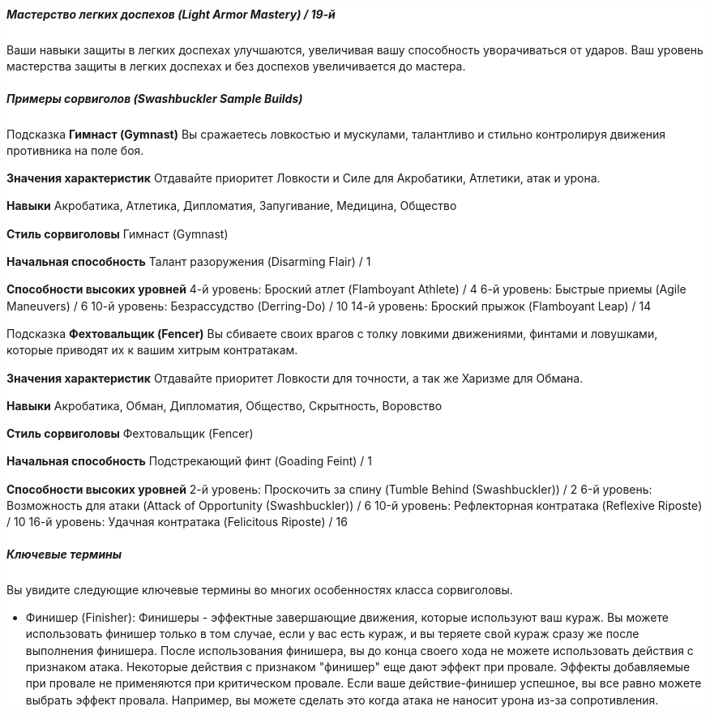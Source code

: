 ##### Мастерство легких доспехов (Light Armor Mastery) / 19-й
Ваши навыки защиты в легких доспехах улучшаются, увеличивая вашу способность уворачиваться от ударов. Ваш уровень мастерства защиты в легких доспехах и без доспехов увеличивается до мастера.

##### Примеры сорвиголов (Swashbuckler Sample Builds)

Подсказка
**Гимнаст (Gymnast)**
Вы сражаетесь ловкостью и мускулами, талантливо и стильно контролируя движения противника на поле боя.

**Значения характеристик**
Отдавайте приоритет Ловкости и Силе для Акробатики, Атлетики, атак и урона.

**Навыки**
Акробатика, Атлетика, Дипломатия, Запугивание, Медицина, Общество

**Стиль сорвиголовы**
Гимнаст (Gymnast)

**Начальная способность**
Талант разоружения (Disarming Flair) / 1

**Способности высоких уровней**
4-й уровень: Броский атлет (Flamboyant Athlete) / 4
6-й уровень: Быстрые приемы (Agile Maneuvers) / 6
10-й уровень: Безрассудство (Derring-Do) / 10
14-й уровень: Броский прыжок (Flamboyant Leap) / 14

Подсказка
**Фехтовальщик (Fencer)**
Вы сбиваете своих врагов с толку ловкими движениями, финтами и ловушками, которые приводят их к вашим хитрым контратакам.

**Значения характеристик**
Отдавайте приоритет Ловкости для точности, а так же Харизме для Обмана.

**Навыки**
Акробатика, Обман, Дипломатия, Общество, Скрытность, Воровство

**Стиль сорвиголовы**
Фехтовальщик (Fencer)

**Начальная способность**
Подстрекающий финт (Goading Feint) / 1

**Способности высоких уровней**
2-й уровень: Проскочить за спину (Tumble Behind (Swashbuckler)) / 2
6-й уровень: Возможность для атаки (Attack of Opportunity (Swashbuckler)) / 6
10-й уровень: Рефлекторная контратака (Reflexive Riposte) / 10
16-й уровень: Удачная контратака (Felicitous Riposte) / 16

##### Ключевые термины 
Вы увидите следующие ключевые термины во многих особенностях класса сорвиголовы.

- Финишер (Finisher): Финишеры - эффектные завершающие движения, которые используют ваш кураж. Вы можете использовать финишер только в том случае, если у вас есть кураж, и вы теряете свой кураж сразу же после выполнения финишера. После использования финишера, вы до конца своего хода не можете использовать действия с признаком атака. Некоторые действия с признаком "финишер" еще дают эффект при провале. Эффекты добавляемые при провале не применяются при критическом провале. Если ваше действие-финишер успешное, вы все равно можете выбрать эффект провала. Например, вы можете сделать это когда атака не наносит урона из-за сопротивления.
